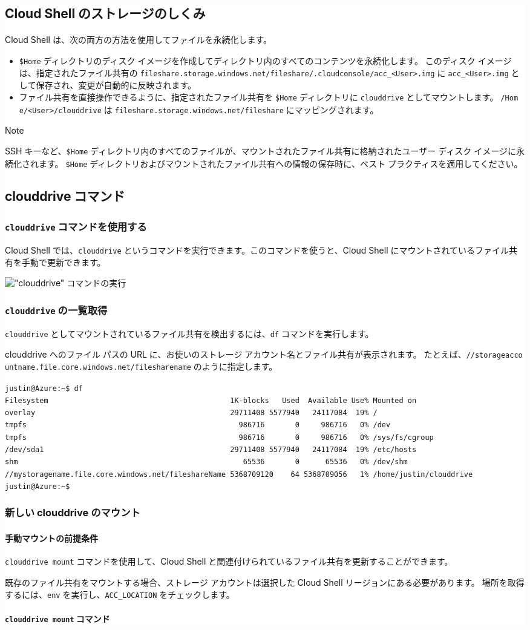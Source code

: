 ## <a name="how-cloud-shell-storage-works"></a>Cloud Shell のストレージのしくみ 
Cloud Shell は、次の両方の方法を使用してファイルを永続化します。 
* `$Home` ディレクトリのディスク イメージを作成してディレクトリ内のすべてのコンテンツを永続化します。 このディスク イメージは、指定されたファイル共有の `fileshare.storage.windows.net/fileshare/.cloudconsole/acc_<User>.img` に `acc_<User>.img` として保存され、変更が自動的に反映されます。 
* ファイル共有を直接操作できるように、指定されたファイル共有を `$Home` ディレクトリに `clouddrive` としてマウントします。 `/Home/<User>/clouddrive` は `fileshare.storage.windows.net/fileshare` にマッピングされます。
 
> [!NOTE]
> SSH キーなど、`$Home` ディレクトリ内のすべてのファイルが、マウントされたファイル共有に格納されたユーザー ディスク イメージに永続化されます。 `$Home` ディレクトリおよびマウントされたファイル共有への情報の保存時に、ベスト プラクティスを適用してください。

## <a name="clouddrive-commands"></a>clouddrive コマンド

### <a name="use-the-clouddrive-command"></a>`clouddrive` コマンドを使用する
Cloud Shell では、`clouddrive` というコマンドを実行できます。このコマンドを使うと、Cloud Shell にマウントされているファイル共有を手動で更新できます。

!["clouddrive" コマンドの実行](media/persisting-shell-storage/clouddrive-h.png)

### <a name="list-clouddrive"></a>`clouddrive` の一覧取得
`clouddrive` としてマウントされているファイル共有を検出するには、`df` コマンドを実行します。 

clouddrive へのファイル パスの URL に、お使いのストレージ アカウント名とファイル共有が表示されます。 たとえば、`//storageaccountname.file.core.windows.net/filesharename` のように指定します。

```
justin@Azure:~$ df
Filesystem                                          1K-blocks   Used  Available Use% Mounted on
overlay                                             29711408 5577940   24117084  19% /
tmpfs                                                 986716       0     986716   0% /dev
tmpfs                                                 986716       0     986716   0% /sys/fs/cgroup
/dev/sda1                                           29711408 5577940   24117084  19% /etc/hosts
shm                                                    65536       0      65536   0% /dev/shm
//mystoragename.file.core.windows.net/fileshareName 5368709120    64 5368709056   1% /home/justin/clouddrive
justin@Azure:~$
```

### <a name="mount-a-new-clouddrive"></a>新しい clouddrive のマウント

#### <a name="prerequisites-for-manual-mounting"></a>手動マウントの前提条件
`clouddrive mount` コマンドを使用して、Cloud Shell と関連付けられているファイル共有を更新することができます。

既存のファイル共有をマウントする場合、ストレージ アカウントは選択した Cloud Shell リージョンにある必要があります。 場所を取得するには、`env` を実行し、`ACC_LOCATION` をチェックします。

#### <a name="the-clouddrive-mount-command"></a>`clouddrive mount` コマンド
